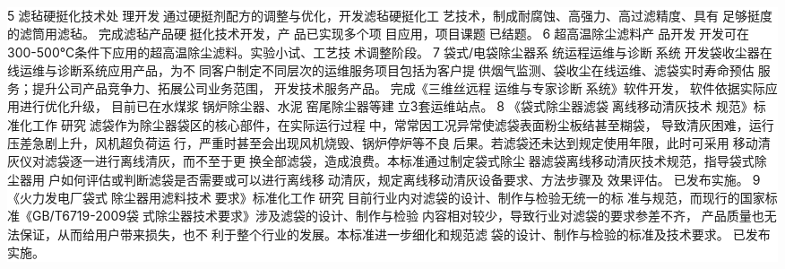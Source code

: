 5
滤毡硬挺化技术处
理开发
通过硬挺剂配方的调整与优化，开发滤毡硬挺化工
艺技术，制成耐腐蚀、高强力、高过滤精度、具有
足够挺度的滤筒用滤毡。
完成滤毡产品硬
挺化技术开发，产
品已实现多个项
目应用，项目课题
已结题。
6
超高温除尘滤料产
品开发
开发可在300-500℃条件下应用的超高温除尘滤料。实验小试、工艺技
术调整阶段。
7
袋式/电袋除尘器系
统运程运维与诊断
系统
开发袋收尘器在线运维与诊断系统应用产品，为不
同客户制定不同层次的运维服务项目包括为客户提
供烟气监测、袋收尘在线运维、滤袋实时寿命预估
服务；提升公司产品竞争力、拓展公司业务范围，
开发技术服务产品。
完成《三维丝远程
运维与专家诊断
系统》软件开发，
软件依据实际应
用进行优化升级，
目前已在水煤浆
锅炉除尘器、水泥
窑尾除尘器等建
立3套运维站点。
8
《袋式除尘器滤袋
离线移动清灰技术
规范》标准化工作
研究
滤袋作为除尘器袋区的核心部件，在实际运行过程
中，常常因工况异常使滤袋表面粉尘板结甚至糊袋，
导致清灰困难，运行压差急剧上升，风机超负荷运
行，严重时甚至会出现风机烧毁、锅炉停炉等不良
后果。若滤袋还未达到规定使用年限，此时可采用
移动清灰仪对滤袋逐一进行离线清灰，而不至于更
换全部滤袋，造成浪费。本标准通过制定袋式除尘
器滤袋离线移动清灰技术规范，指导袋式除尘器用
户如何评估或判断滤袋是否需要或可以进行离线移
动清灰，规定离线移动清灰设备要求、方法步骤及
效果评估。
已发布实施。
9
《火力发电厂袋式
除尘器用滤料技术
要求》标准化工作
研究
目前行业内对滤袋的设计、制作与检验无统一的标
准与规范，而现行的国家标准《GB/T6719-2009袋
式除尘器技术要求》涉及滤袋的设计、制作与检验
内容相对较少，导致行业对滤袋的要求参差不齐，
产品质量也无法保证，从而给用户带来损失，也不
利于整个行业的发展。本标准进一步细化和规范滤
袋的设计、制作与检验的标准及技术要求。
已发布实施。